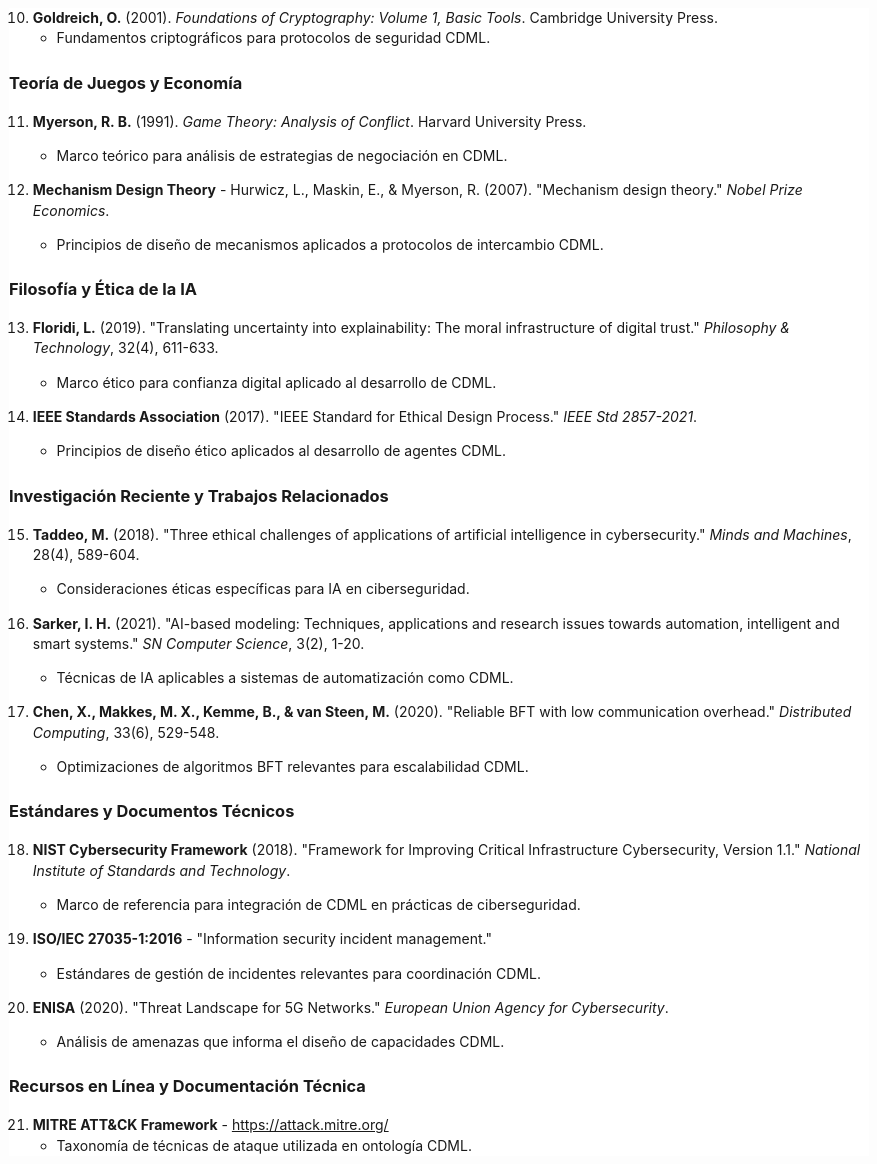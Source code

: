 10. **Goldreich, O.** (2001). *Foundations of Cryptography: Volume 1, Basic Tools*. Cambridge University Press.
    - Fundamentos criptográficos para protocolos de seguridad CDML.

### Teoría de Juegos y Economía

11. **Myerson, R. B.** (1991). *Game Theory: Analysis of Conflict*. Harvard University Press.
    - Marco teórico para análisis de estrategias de negociación en CDML.

12. **Mechanism Design Theory** - Hurwicz, L., Maskin, E., & Myerson, R. (2007). "Mechanism design theory." *Nobel Prize Economics*.
    - Principios de diseño de mecanismos aplicados a protocolos de intercambio CDML.

### Filosofía y Ética de la IA

13. **Floridi, L.** (2019). "Translating uncertainty into explainability: The moral infrastructure of digital trust." *Philosophy & Technology*, 32(4), 611-633.
    - Marco ético para confianza digital aplicado al desarrollo de CDML.

14. **IEEE Standards Association** (2017). "IEEE Standard for Ethical Design Process." *IEEE Std 2857-2021*.
    - Principios de diseño ético aplicados al desarrollo de agentes CDML.

### Investigación Reciente y Trabajos Relacionados

15. **Taddeo, M.** (2018). "Three ethical challenges of applications of artificial intelligence in cybersecurity." *Minds and Machines*, 28(4), 589-604.
    - Consideraciones éticas específicas para IA en ciberseguridad.

16. **Sarker, I. H.** (2021). "AI-based modeling: Techniques, applications and research issues towards automation, intelligent and smart systems." *SN Computer Science*, 3(2), 1-20.
    - Técnicas de IA aplicables a sistemas de automatización como CDML.

17. **Chen, X., Makkes, M. X., Kemme, B., & van Steen, M.** (2020). "Reliable BFT with low communication overhead." *Distributed Computing*, 33(6), 529-548.
    - Optimizaciones de algoritmos BFT relevantes para escalabilidad CDML.

### Estándares y Documentos Técnicos

18. **NIST Cybersecurity Framework** (2018). "Framework for Improving Critical Infrastructure Cybersecurity, Version 1.1." *National Institute of Standards and Technology*.
    - Marco de referencia para integración de CDML en prácticas de ciberseguridad.

19. **ISO/IEC 27035-1:2016** - "Information security incident management."
    - Estándares de gestión de incidentes relevantes para coordinación CDML.

20. **ENISA** (2020). "Threat Landscape for 5G Networks." *European Union Agency for Cybersecurity*.
    - Análisis de amenazas que informa el diseño de capacidades CDML.

### Recursos en Línea y Documentación Técnica

21. **MITRE ATT&CK Framework** - https://attack.mitre.org/
    - Taxonomía de técnicas de ataque utilizada en ontología CDML.
